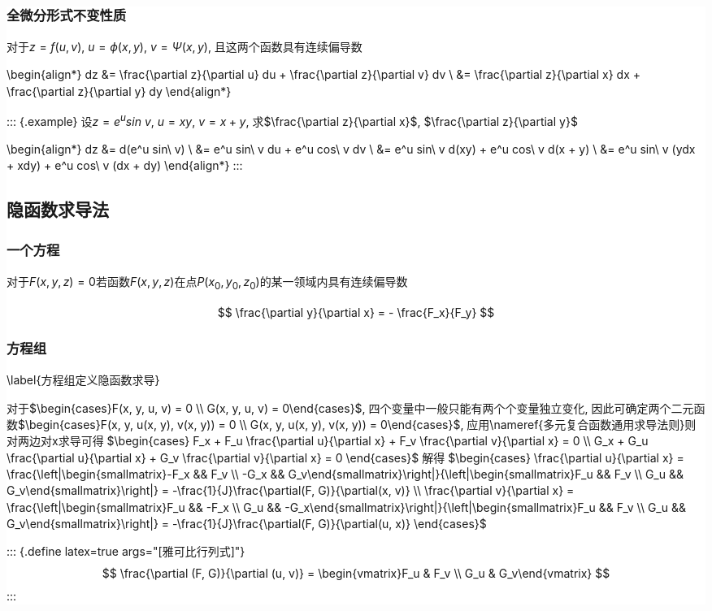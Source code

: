 ### 全微分形式不变性质

对于$z = f(u, v)$, $u = \phi (x, y)$, $v = \Psi (x, y)$, 且这两个函数具有连续偏导数

\begin{align*}
    dz &= \frac{\partial z}{\partial u} du + \frac{\partial z}{\partial v} dv \\
       &= \frac{\partial z}{\partial x} dx + \frac{\partial z}{\partial y} dy
\end{align*}

::: {.example}
设$z = e^u sin\ v$, $u = xy$, $v = x + y$, 求$\frac{\partial z}{\partial x}$, $\frac{\partial z}{\partial y}$

\begin{align*}
    dz &= d(e^u sin\ v) \\
       &= e^u sin\ v du + e^u cos\ v dv \\
       &= e^u sin\ v d(xy) + e^u cos\ v d(x + y) \\
       &= e^u sin\ v (ydx + xdy) + e^u cos\ v (dx + dy)
\end{align*}
:::

## 隐函数求导法

### 一个方程
对于$F(x, y, z) = 0$若函数$F(x, y, z)$在点$P(x_0, y_0, z_0)$的某一领域内具有连续偏导数

$$
\frac{\partial y}{\partial x} = - \frac{F_x}{F_y}
$$

### 方程组
\label{方程组定义隐函数求导}

对于$\begin{cases}F(x, y, u, v) = 0 \\ G(x, y, u, v) = 0\end{cases}$,
四个变量中一般只能有两个个变量独立变化,
因此可确定两个二元函数$\begin{cases}F(x, y, u(x, y), v(x, y)) = 0 \\ G(x, y, u(x, y), v(x, y)) = 0\end{cases}$,
应用\nameref{多元复合函数通用求导法则}则对两边对x求导可得
$\begin{cases}
F_x  + F_u \frac{\partial u}{\partial x} + F_v \frac{\partial v}{\partial x} = 0 \\
G_x  + G_u \frac{\partial u}{\partial x} + G_v \frac{\partial v}{\partial x} = 0
\end{cases}$
解得
$\begin{cases} \frac{\partial u}{\partial x} = \frac{\left|\begin{smallmatrix}-F_x && F_v \\ -G_x && G_v\end{smallmatrix}\right|}{\left|\begin{smallmatrix}F_u && F_v \\ G_u && G_v\end{smallmatrix}\right|} = -\frac{1}{J}\frac{\partial(F, G)}{\partial(x, v)} \\ \frac{\partial v}{\partial x} = \frac{\left|\begin{smallmatrix}F_u && -F_x \\ G_u && -G_x\end{smallmatrix}\right|}{\left|\begin{smallmatrix}F_u && F_v \\ G_u && G_v\end{smallmatrix}\right|} = -\frac{1}{J}\frac{\partial(F, G)}{\partial(u, x)} \end{cases}$

::: {.define latex=true args="[雅可比行列式]"}
$$
\frac{\partial (F, G)}{\partial (u, v)} = \begin{vmatrix}F_u & F_v \\ G_u & G_v\end{vmatrix}
$$
:::
